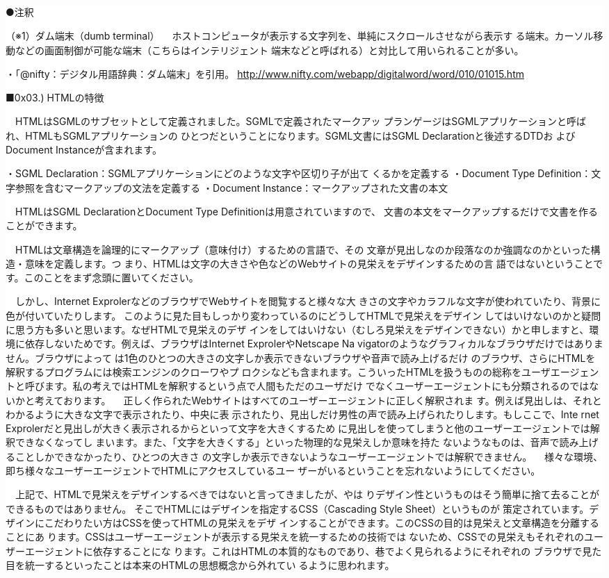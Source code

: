 ●注釈

（※1）ダム端末（dumb terminal）
　ホストコンピュータが表示する文字列を、単純にスクロールさせながら表示す
る端末。カーソル移動などの画面制御が可能な端末（こちらはインテリジェント
端末などと呼ばれる）と対比して用いられることが多い。

・「@nifty：デジタル用語辞典：ダム端末」を引用。
http://www.nifty.com/webapp/digitalword/word/010/01015.htm


■0x03.) HTMLの特徴

　HTMLはSGMLのサブセットとして定義されました。SGMLで定義されたマークアッ
プランゲージはSGMLアプリケーションと呼ばれ、HTMLもSGMLアプリケーションの
ひとつだということになります。SGML文書にはSGML Declarationと後述するDTDお
よびDocument Instanceが含まれます。

・SGML Declaration：SGMLアプリケーションにどのような文字や区切り子が出て
くるかを定義する
・Document Type Definition：文字参照を含むマークアップの文法を定義する
・Document Instance：マークアップされた文書の本文

　HTMLはSGML DeclarationとDocument Type Definitionは用意されていますので、
文書の本文をマークアップするだけで文書を作ることができます。

　HTMLは文章構造を論理的にマークアップ（意味付け）するための言語で、その
文章が見出しなのか段落なのか強調なのかといった構造・意味を定義します。つ
まり、HTMLは文字の大きさや色などのWebサイトの見栄えをデザインするための言
語ではないということです。このことをまず念頭に置いてください。

　しかし、Internet ExprolerなどのブラウザでWebサイトを閲覧すると様々な大
きさの文字やカラフルな文字が使われていたり、背景に色が付いていたりします。
このように見た目もしっかり変わっているのにどうしてHTMLで見栄えをデザイン
してはいけないのかと疑問に思う方も多いと思います。なぜHTMLで見栄えのデザ
インをしてはいけない（むしろ見栄えをデザインできない）かと申しますと、環
境に依存しないためです。例えば、ブラウザはInternet ExprolerやNetscape Na
vigatorのようなグラフィカルなブラウザだけではありません。ブラウザによって
は1色のひとつの大きさの文字しか表示できないブラウザや音声で読み上げるだけ
のブラウザ、さらにHTMLを解釈するプログラムには検索エンジンのクローワやプ
ロクシなども含まれます。こういったHTMLを扱うものの総称をユーザエージェン
トと呼びます。私の考えではHTMLを解釈するという点で人間もただのユーザだけ
でなくユーザーエージェントにも分類されるのではないかと考えております。
　正しく作られたWebサイトはすべてのユーザーエージェントに正しく解釈されま
す。例えば見出しは、それとわかるように大きな文字で表示されたり、中央に表
示されたり、見出しだけ男性の声で読み上げられたりします。もしここで、Inte
rnet Exprolerだと見出しが大きく表示されるからといって文字を大きくするため
に見出しを使ってしまうと他のユーザーエージェントでは解釈できなくなってし
まいます。また、「文字を大きくする」といった物理的な見栄えしか意味を持た
ないようなものは、音声で読み上げることしかできなかったり、ひとつの大きさ
の文字しか表示できないようなユーザーエージェントでは解釈できません。
　様々な環境、即ち様々なユーザーエージェントでHTMLにアクセスしているユー
ザーがいるということを忘れないようにしてください。

　上記で、HTMLで見栄えをデザインするべきではないと言ってきましたが、やは
りデザイン性というものはそう簡単に捨て去ることができるものではありません。
そこでHTMLにはデザインを指定するCSS（Cascading Style Sheet）というものが
策定されています。デザインにこだわりたい方はCSSを使ってHTMLの見栄えをデザ
インすることができます。このCSSの目的は見栄えと文章構造を分離することにあ
ります。CSSはユーザーエージェントが表示する見栄えを統一するための技術では
ないため、CSSでの見栄えもそれぞれのユーザーエージェントに依存することにな
ります。これはHTMLの本質的なものであり、巷でよく見られるようにそれぞれの
ブラウザで見た目を統一するといったことは本来のHTMLの思想概念から外れてい
るように思われます。
